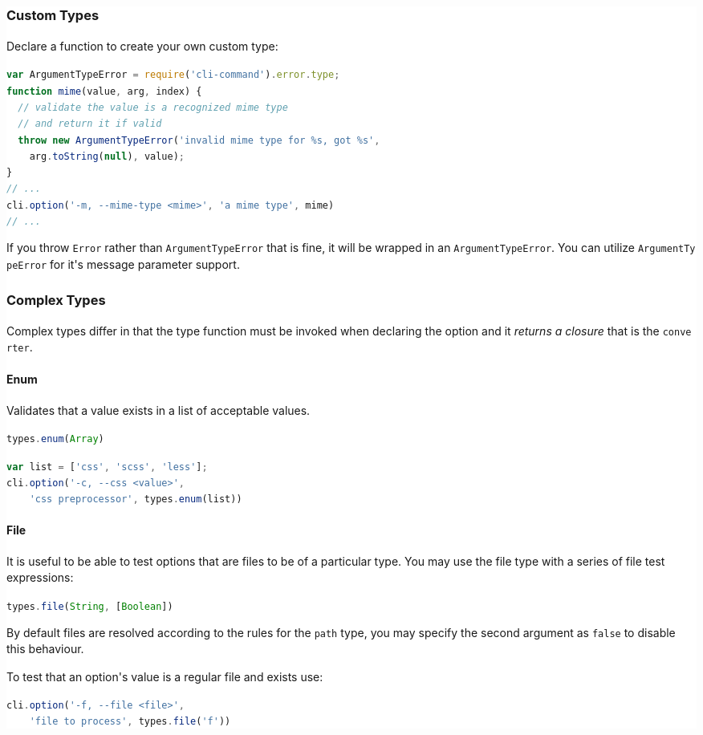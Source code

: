 ### Custom Types

Declare a function to create your own custom type:

```javascript
var ArgumentTypeError = require('cli-command').error.type;
function mime(value, arg, index) {
  // validate the value is a recognized mime type
  // and return it if valid
  throw new ArgumentTypeError('invalid mime type for %s, got %s',
    arg.toString(null), value);
}
// ...
cli.option('-m, --mime-type <mime>', 'a mime type', mime)
// ...
```

If you throw `Error` rather than `ArgumentTypeError` that is fine, it will be wrapped in an `ArgumentTypeError`. You can utilize `ArgumentTypeError` for it's message parameter support.

### Complex Types

Complex types differ in that the type function must be invoked when declaring the option and it *returns a closure* that is the `converter`.

#### Enum

Validates that a value exists in a list of acceptable values.

```javascript
types.enum(Array)
```

```javascript
var list = ['css', 'scss', 'less'];
cli.option('-c, --css <value>',
    'css preprocessor', types.enum(list))
```

#### File

It is useful to be able to test options that are files to be of a particular type. You may use the file type with a series of file test expressions:

```javascript
types.file(String, [Boolean])
```

By default files are resolved according to the rules for the `path` type, you may specify the second argument as `false` to disable this behaviour.

To test that an option's value is a regular file and exists use:

```javascript
cli.option('-f, --file <file>',
    'file to process', types.file('f'))
```


[toolkit]: https://github.com/freeformsystems/cli-toolkit
[interface]: https://github.com/freeformsystems/cli-interface
[ttycolor]: https://github.com/freeformsystems/ttycolor
[argparse]: https://github.com/freeformsystems/cli-argparse
[fs]: https://github.com/freeformsystems/cli-fs
[define]: https://github.com/freeformsystems/cli-define
[error]: https://github.com/freeformsystems/cli-error
[lipsum]: https://github.com/freeformsystems/lipsum
[mdp]: https://github.com/freeformsystems/mdp
[manpage]: https://github.com/freeformsystems/cli-manpage
[help/defaults]: https://github.com/freeformsystems/cli-command/blob/master/ebin/help/defaults
[help/custom]: https://github.com/freeformsystems/cli-command/blob/master/ebin/help/custom
[enumerate/defaults]: https://github.com/freeformsystems/cli-command/blob/master/ebin/enumerate/defaults
[enumerate/debug]: https://github.com/freeformsystems/cli-command/blob/master/ebin/enumerate/debug
[version/defaults]: https://github.com/freeformsystems/cli-command/blob/master/ebin/version/defaults
[version/custom]: https://github.com/freeformsystems/cli-command/blob/master/ebin/version/custom
[error/defaults]: https://github.com/freeformsystems/cli-command/blob/master/ebin/error/defaults
[error/custom]: https://github.com/freeformsystems/cli-command/blob/master/ebin/error/custom
[error/event]: https://github.com/freeformsystems/cli-command/blob/master/ebin/error/event
[pkg]: https://github.com/freeformsystems/cli-command/blob/master/ebin/example/pkg
[en.json]: https://github.com/freeformsystems/cli-command/blob/master/lib/error/locales/en.json
[scream]: https://github.com/freeformsystems/cli-command/blob/master/lib/conflict.js#L11
[conflict]: https://github.com/freeformsystems/cli-command/blob/master/ebin/conflict
[git]: http://git-scm.com
[commander]: https://github.com/visionmedia/commander.js
[nopt]: https://github.com/npm/nopt
[express]: http://expressjs.com/
[help2man]: http://www.gnu.org/software/help2man/
[help2man-patch]: https://github.com/freeformsystems/help2man
